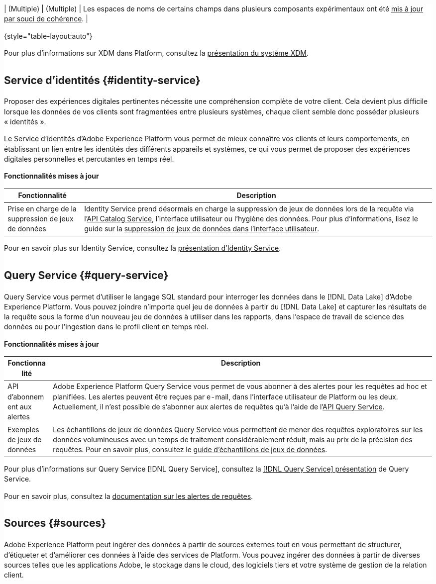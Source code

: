 | (Multiple) | (Multiple) | Les espaces de noms de certains champs dans plusieurs composants expérimentaux ont été [mis à jour par souci de cohérence](https://github.com/adobe/xdm/pull/1626/files). |

{style="table-layout:auto"}

Pour plus d’informations sur XDM dans Platform, consultez la [présentation du système XDM](../../xdm/home.md).

## Service d’identités {#identity-service}

Proposer des expériences digitales pertinentes nécessite une compréhension complète de votre client. Cela devient plus difficile lorsque les données de vos clients sont fragmentées entre plusieurs systèmes, chaque client semble donc posséder plusieurs « identités ».

Le Service d’identités d’Adobe Experience Platform vous permet de mieux connaître vos clients et leurs comportements, en établissant un lien entre les identités des différents appareils et systèmes, ce qui vous permet de proposer des expériences digitales personnelles et percutantes en temps réel.

**Fonctionnalités mises à jour**

| Fonctionnalité | Description |
| --- | --- |
| Prise en charge de la suppression de jeux de données | Identity Service prend désormais en charge la suppression de jeux de données lors de la requête via l’[API Catalog Service](https://developer.adobe.com/experience-platform-apis/references/catalog/), l’interface utilisateur ou l’hygiène des données. Pour plus d’informations, lisez le guide sur la [suppression de jeux de données dans l’interface utilisateur](../../catalog/datasets/user-guide.md#delete-a-dataset). |

Pour en savoir plus sur Identity Service, consultez la [présentation d’Identity Service](../../identity-service/home.md).

## Query Service {#query-service}

Query Service vous permet d’utiliser le langage SQL standard pour interroger les données dans le [!DNL Data Lake] d’Adobe Experience Platform. Vous pouvez joindre n’importe quel jeu de données à partir du [!DNL Data Lake] et capturer les résultats de la requête sous la forme d’un nouveau jeu de données à utiliser dans les rapports, dans l’espace de travail de science des données ou pour l’ingestion dans le profil client en temps réel.

**Fonctionnalités mises à jour**

| Fonctionnalité | Description |
| --- | --- |
| API d’abonnement aux alertes | Adobe Experience Platform Query Service vous permet de vous abonner à des alertes pour les requêtes ad hoc et planifiées. Les alertes peuvent être reçues par e-mail, dans l’interface utilisateur de Platform ou les deux. Actuellement, il n’est possible de s’abonner aux alertes de requêtes qu’à l’aide de l’[API Query Service](https://developer.adobe.com/experience-platform-apis/references/query-service/). |
| Exemples de jeux de données | Les échantillons de jeux de données Query Service vous permettent de mener des requêtes exploratoires sur les données volumineuses avec un temps de traitement considérablement réduit, mais au prix de la précision des requêtes. Pour en savoir plus, consultez le [guide d’échantillons de jeux de données](../../query-service/key-concepts/dataset-samples.md). |

Pour plus d’informations sur Query Service [!DNL Query Service], consultez la [[!DNL Query Service] présentation](../../query-service/home.md) de Query Service.

Pour en savoir plus, consultez la [documentation sur les alertes de requêtes](../../query-service/api/alert-subscriptions.md).

## Sources {#sources}

Adobe Experience Platform peut ingérer des données à partir de sources externes tout en vous permettant de structurer, d’étiqueter et d’améliorer ces données à l’aide des services de Platform. Vous pouvez ingérer des données à partir de diverses sources telles que les applications Adobe, le stockage dans le cloud, des logiciels tiers et votre système de gestion de la relation client.
